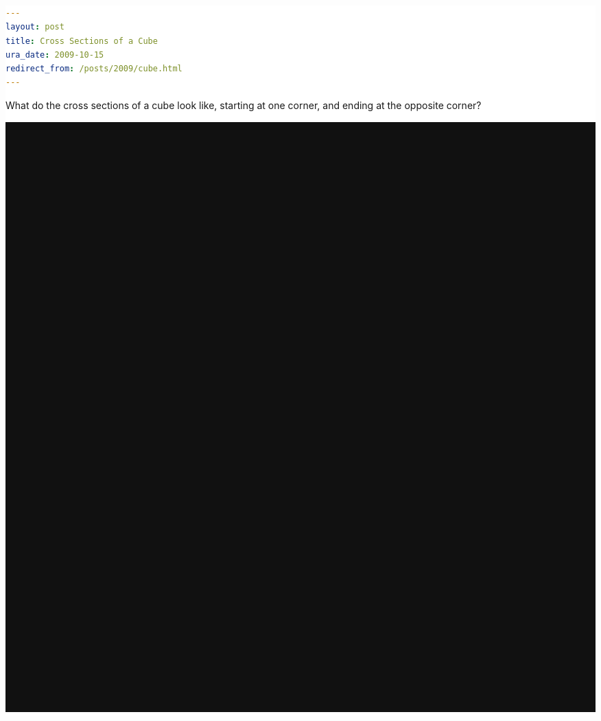 ```yaml
---
layout: post
title: Cross Sections of a Cube
ura_date: 2009-10-15
redirect_from: /posts/2009/cube.html
---
```


What do the cross sections of a cube look like, starting at one
corner, and ending at the opposite corner?



<img width="100%" src="cube.gif"
alt="An animation sweeping through the cross sections of a cube">
